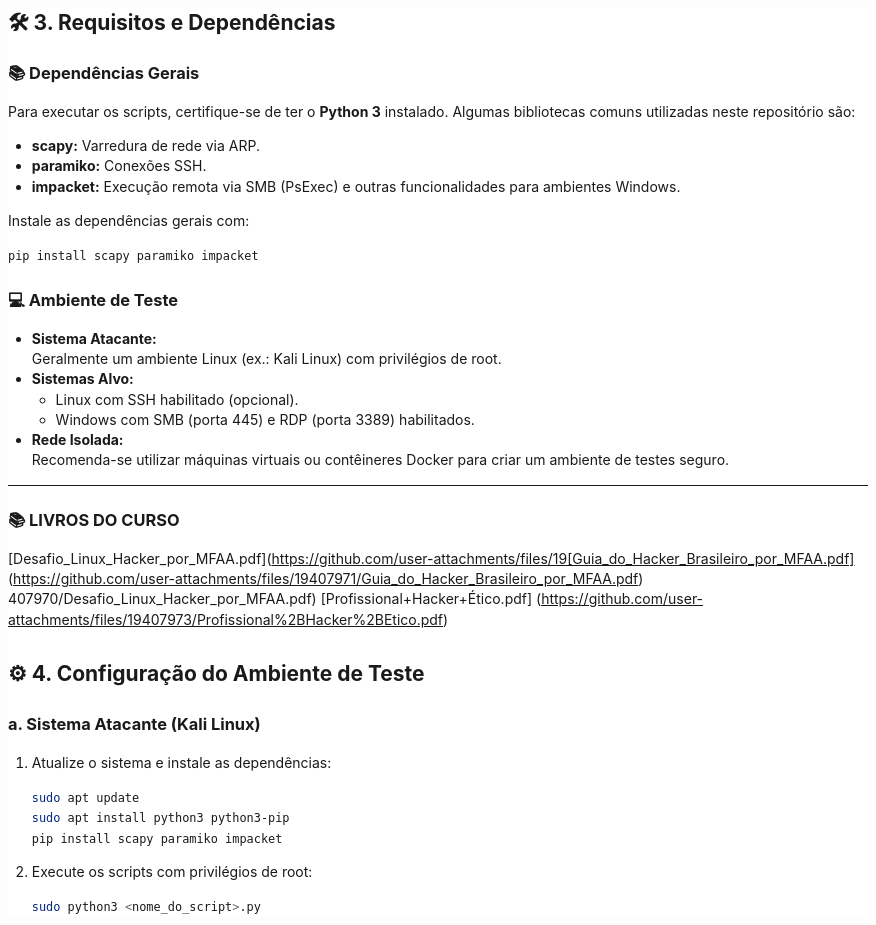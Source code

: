 
## 🛠️ 3. Requisitos e Dependências

### 📚 Dependências Gerais

Para executar os scripts, certifique-se de ter o **Python 3** instalado. Algumas bibliotecas comuns utilizadas neste repositório são:

- **scapy:** Varredura de rede via ARP.  
- **paramiko:** Conexões SSH.  
- **impacket:** Execução remota via SMB (PsExec) e outras funcionalidades para ambientes Windows.

Instale as dependências gerais com:
```bash
pip install scapy paramiko impacket
```

### 💻 Ambiente de Teste

- **Sistema Atacante:**  
  Geralmente um ambiente Linux (ex.: Kali Linux) com privilégios de root.
- **Sistemas Alvo:**  
  - Linux com SSH habilitado (opcional).  
  - Windows com SMB (porta 445) e RDP (porta 3389) habilitados.
- **Rede Isolada:**  
  Recomenda-se utilizar máquinas virtuais ou contêineres Docker para criar um ambiente de testes seguro.

---

### 📚 LIVROS DO CURSO

[Desafio_Linux_Hacker_por_MFAA.pdf](https://github.com/user-attachments/files/19[Guia_do_Hacker_Brasileiro_por_MFAA.pdf]
(https://github.com/user-attachments/files/19407971/Guia_do_Hacker_Brasileiro_por_MFAA.pdf)
407970/Desafio_Linux_Hacker_por_MFAA.pdf)
[Profissional+Hacker+Ético.pdf]
(https://github.com/user-attachments/files/19407973/Profissional%2BHacker%2BEtico.pdf)



## ⚙️ 4. Configuração do Ambiente de Teste

### a. Sistema Atacante (Kali Linux)
1. Atualize o sistema e instale as dependências:
   ```bash
   sudo apt update
   sudo apt install python3 python3-pip
   pip install scapy paramiko impacket
   ```
2. Execute os scripts com privilégios de root:
   ```bash
   sudo python3 <nome_do_script>.py
   ```
